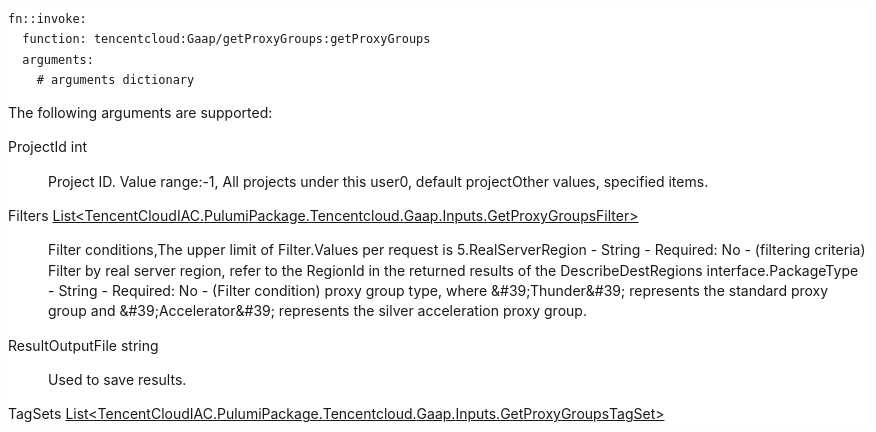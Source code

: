 
<div>
<pulumi-choosable type="language" values="yaml">
<div class="highlight"><pre class="chroma"><code class="language-yaml" data-lang="yaml"><span class="k">fn::invoke:</span>
<span class="k">&nbsp;&nbsp;function:</span> tencentcloud:Gaap/getProxyGroups:getProxyGroups
<span class="k">&nbsp;&nbsp;arguments:</span>
<span class="c">&nbsp;&nbsp;&nbsp;&nbsp;# arguments dictionary</span></code></pre></div>
</pulumi-choosable>
</div>



The following arguments are supported:


<div>
<pulumi-choosable type="language" values="csharp">
<dl class="resources-properties"><dt class="property-required"
            title="Required">
        <span id="projectid_csharp">
<a data-swiftype-name="resource-property" data-swiftype-type="text" href="#projectid_csharp" style="color: inherit; text-decoration: inherit;">Project<wbr>Id</a>
</span>
        <span class="property-indicator"></span>
        <span class="property-type">int</span>
    </dt>
    <dd><p>Project ID. Value range:-1, All projects under this user0, default projectOther values, specified items.</p>
</dd><dt class="property-optional"
            title="Optional">
        <span id="filters_csharp">
<a data-swiftype-name="resource-property" data-swiftype-type="text" href="#filters_csharp" style="color: inherit; text-decoration: inherit;">Filters</a>
</span>
        <span class="property-indicator"></span>
        <span class="property-type"><a href="#getproxygroupsfilter">List&lt;Tencent<wbr>Cloud<wbr>IAC.<wbr>Pulumi<wbr>Package.<wbr>Tencentcloud.<wbr>Gaap.<wbr>Inputs.<wbr>Get<wbr>Proxy<wbr>Groups<wbr>Filter&gt;</a></span>
    </dt>
    <dd><p>Filter conditions,The upper limit of Filter.Values per request is 5.RealServerRegion - String - Required: No - (filtering criteria) Filter by real server region, refer to the RegionId in the returned results of the DescribeDestRegions interface.PackageType - String - Required: No - (Filter condition) proxy group type, where &amp;#39;Thunder&amp;#39; represents the standard proxy group and &amp;#39;Accelerator&amp;#39; represents the silver acceleration proxy group.</p>
</dd><dt class="property-optional"
            title="Optional">
        <span id="resultoutputfile_csharp">
<a data-swiftype-name="resource-property" data-swiftype-type="text" href="#resultoutputfile_csharp" style="color: inherit; text-decoration: inherit;">Result<wbr>Output<wbr>File</a>
</span>
        <span class="property-indicator"></span>
        <span class="property-type">string</span>
    </dt>
    <dd><p>Used to save results.</p>
</dd><dt class="property-optional"
            title="Optional">
        <span id="tagsets_csharp">
<a data-swiftype-name="resource-property" data-swiftype-type="text" href="#tagsets_csharp" style="color: inherit; text-decoration: inherit;">Tag<wbr>Sets</a>
</span>
        <span class="property-indicator"></span>
        <span class="property-type"><a href="#getproxygroupstagset">List&lt;Tencent<wbr>Cloud<wbr>IAC.<wbr>Pulumi<wbr>Package.<wbr>Tencentcloud.<wbr>Gaap.<wbr>Inputs.<wbr>Get<wbr>Proxy<wbr>Groups<wbr>Tag<wbr>Set&gt;</a></span>
    </dt>